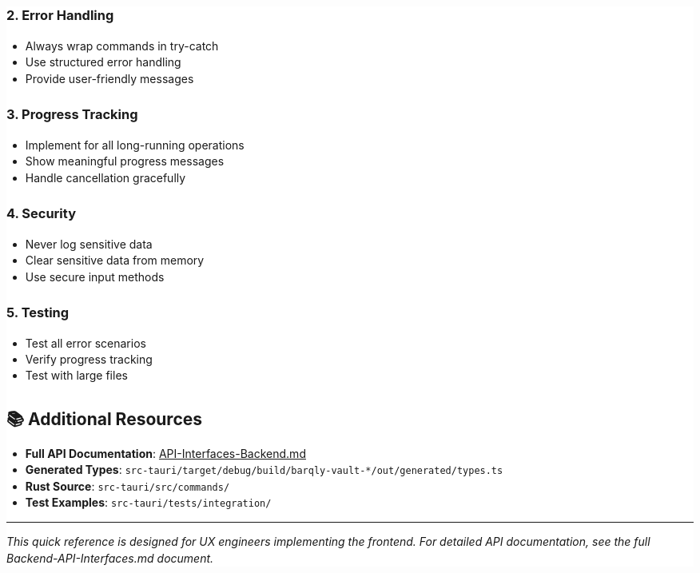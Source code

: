 ### **2. Error Handling**

- Always wrap commands in try-catch
- Use structured error handling
- Provide user-friendly messages

### **3. Progress Tracking**

- Implement for all long-running operations
- Show meaningful progress messages
- Handle cancellation gracefully

### **4. Security**

- Never log sensitive data
- Clear sensitive data from memory
- Use secure input methods

### **5. Testing**

- Test all error scenarios
- Verify progress tracking
- Test with large files

## 📚 **Additional Resources**

- **Full API Documentation**: [API-Interfaces-Backend.md](./API-Interfaces-Backend.md)
- **Generated Types**: `src-tauri/target/debug/build/barqly-vault-*/out/generated/types.ts`
- **Rust Source**: `src-tauri/src/commands/`
- **Test Examples**: `src-tauri/tests/integration/`

---

_This quick reference is designed for UX engineers implementing the frontend. For detailed API documentation, see the full Backend-API-Interfaces.md document._
